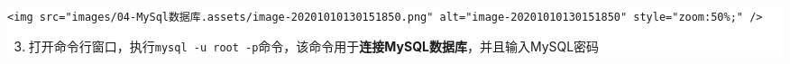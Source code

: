     <img src="images/04-MySql数据库.assets/image-20201010130151850.png" alt="image-20201010130151850" style="zoom:50%;" />



3. 打开命令行窗口，执行`mysql -u root -p`命令，该命令用于**连接MySQL数据库**，并且输入MySQL密码
